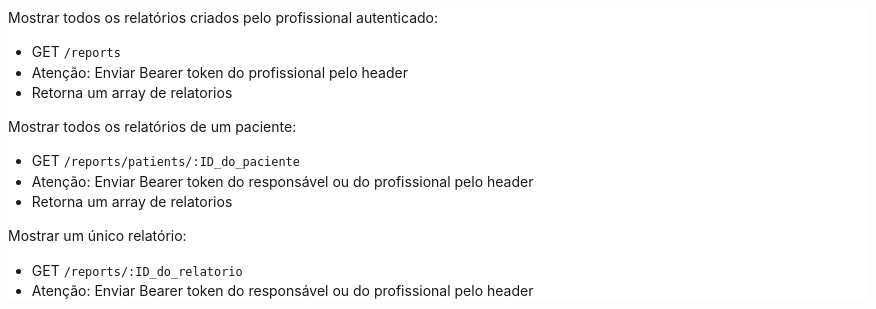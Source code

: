 Mostrar todos os relatórios criados pelo profissional autenticado:

- GET `/reports`
- Atenção: Enviar Bearer token do profissional pelo header
- Retorna um array de relatorios

Mostrar todos os relatórios de um paciente:

- GET `/reports/patients/:ID_do_paciente`
- Atenção: Enviar Bearer token do responsável ou do profissional pelo header
- Retorna um array de relatorios

Mostrar um único relatório:

- GET `/reports/:ID_do_relatorio`
- Atenção: Enviar Bearer token do responsável ou do profissional pelo header
